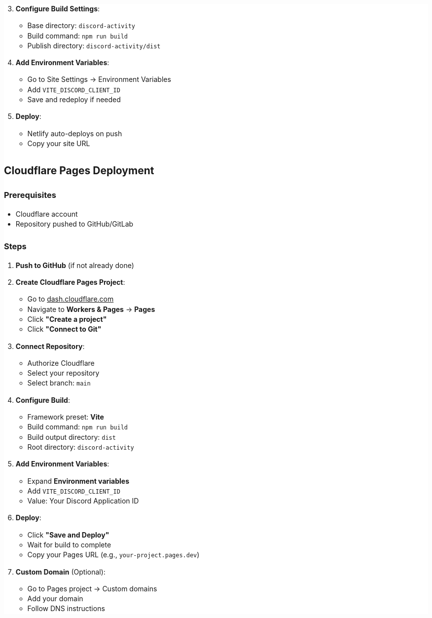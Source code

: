 3. **Configure Build Settings**:
   - Base directory: `discord-activity`
   - Build command: `npm run build`
   - Publish directory: `discord-activity/dist`

4. **Add Environment Variables**:
   - Go to Site Settings → Environment Variables
   - Add `VITE_DISCORD_CLIENT_ID`
   - Save and redeploy if needed

5. **Deploy**:
   - Netlify auto-deploys on push
   - Copy your site URL

## Cloudflare Pages Deployment

### Prerequisites

- Cloudflare account
- Repository pushed to GitHub/GitLab

### Steps

1. **Push to GitHub** (if not already done)

2. **Create Cloudflare Pages Project**:
   - Go to [dash.cloudflare.com](https://dash.cloudflare.com)
   - Navigate to **Workers & Pages** → **Pages**
   - Click **"Create a project"**
   - Click **"Connect to Git"**

3. **Connect Repository**:
   - Authorize Cloudflare
   - Select your repository
   - Select branch: `main`

4. **Configure Build**:
   - Framework preset: **Vite**
   - Build command: `npm run build`
   - Build output directory: `dist`
   - Root directory: `discord-activity`

5. **Add Environment Variables**:
   - Expand **Environment variables**
   - Add `VITE_DISCORD_CLIENT_ID`
   - Value: Your Discord Application ID

6. **Deploy**:
   - Click **"Save and Deploy"**
   - Wait for build to complete
   - Copy your Pages URL (e.g., `your-project.pages.dev`)

7. **Custom Domain** (Optional):
   - Go to Pages project → Custom domains
   - Add your domain
   - Follow DNS instructions
